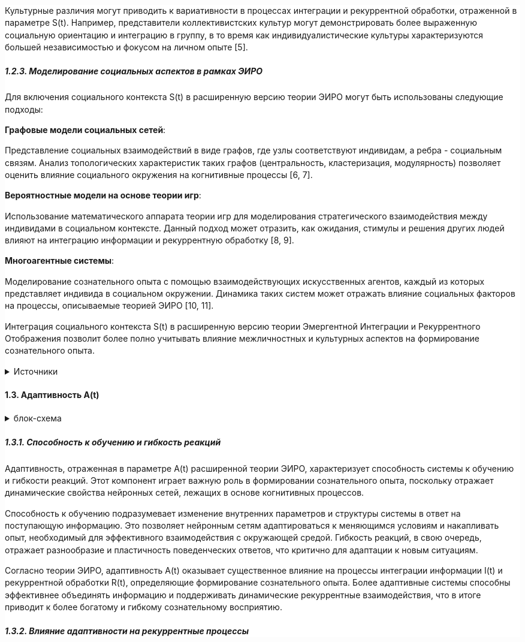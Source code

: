 Культурные различия могут приводить к вариативности в процессах интеграции и рекуррентной обработки, отраженной в параметре S(t). Например, представители коллективистских культур могут демонстрировать более выраженную социальную ориентацию и интеграцию в группу, в то время как индивидуалистические культуры характеризуются большей независимостью и фокусом на личном опыте [5].

##### 1.2.3. Моделирование социальных аспектов в рамках ЭИРО

Для включения социального контекста S(t) в расширенную версию теории ЭИРО могут быть использованы следующие подходы:

**Графовые модели социальных сетей**:

Представление социальных взаимодействий в виде графов, где узлы соответствуют индивидам, а ребра - социальным связям. Анализ топологических характеристик таких графов (центральность, кластеризация, модулярность) позволяет оценить влияние социального окружения на когнитивные процессы [6, 7].

**Вероятностные модели на основе теории игр**:

Использование математического аппарата теории игр для моделирования стратегического взаимодействия между индивидами в социальном контексте. Данный подход может отразить, как ожидания, стимулы и решения других людей влияют на интеграцию информации и рекуррентную обработку [8, 9].

**Многоагентные системы**:

Моделирование сознательного опыта с помощью взаимодействующих искусственных агентов, каждый из которых представляет индивида в социальном окружении. Динамика таких систем может отражать влияние социальных факторов на процессы, описываемые теорией ЭИРО [10, 11].

Интеграция социального контекста S(t) в расширенную версию теории Эмергентной Интеграции и Рекуррентного Отображения позволит более полно учитывать влияние межличностных и культурных аспектов на формирование сознательного опыта.

<details><summary>Источники</summary></details>

#### 1.3. Адаптивность A(t)

<details><summary>блок-схема</summary></details>

##### 1.3.1. Способность к обучению и гибкость реакций

Адаптивность, отраженная в параметре A(t) расширенной теории ЭИРО, характеризует способность системы к обучению и гибкости реакций. Этот компонент играет важную роль в формировании сознательного опыта, поскольку отражает динамические свойства нейронных сетей, лежащих в основе когнитивных процессов.

Способность к обучению подразумевает изменение внутренних параметров и структуры системы в ответ на поступающую информацию. Это позволяет нейронным сетям адаптироваться к меняющимся условиям и накапливать опыт, необходимый для эффективного взаимодействия с окружающей средой. Гибкость реакций, в свою очередь, отражает разнообразие и пластичность поведенческих ответов, что критично для адаптации к новым ситуациям.

Согласно теории ЭИРО, адаптивность A(t) оказывает существенное влияние на процессы интеграции информации I(t) и рекуррентной обработки R(t), определяющие формирование сознательного опыта. Более адаптивные системы способны эффективнее объединять информацию и поддерживать динамические рекуррентные взаимодействия, что в итоге приводит к более богатому и гибкому сознательному восприятию.

##### 1.3.2. Влияние адаптивности на рекуррентные процессы
